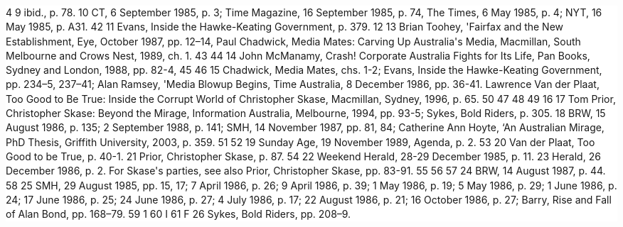 4 
9 
ibid., p. 78. 
10 
CT, 6 September 1985, p. 3; Time Magazine, 16 September 1985, p. 74, The Times, 
6 May 1985, p. 4; NYT, 16 May 1985, p. A31. 
42 
11 
Evans, Inside the Hawke-Keating Government, p. 379. 
12 
13 
Brian Toohey, 'Fairfax and the New Establishment, Eye, October 1987, pp. 12–14, Paul Chadwick, Media Mates: Carving Up Australia's Media, Macmillan, South Melbourne and Crows Nest, 1989, ch. 1. 
43 
44 
14 
John McManamy, Crash! Corporate Australia Fights for Its Life, Pan Books, Sydney and London, 1988, pp. 82-4, 
45 
46 
15 
Chadwick, Media Mates, chs. 1-2; Evans, Inside the Hawke-Keating Government, pp. 234–5, 237–41; Alan Ramsey, 'Media Blowup Begins, Time Australia, 8 December 1986, pp. 36-41. 
Lawrence Van der Plaat, Too Good to Be True: Inside the Corrupt World of Christopher Skase, Macmillan, Sydney, 1996, p. 65. 
50 
47 
48 
49 
16 
17 
Tom Prior, Christopher Skase: Beyond the Mirage, Information Australia, Melbourne, 1994, pp. 93-5; Sykes, Bold Riders, p. 305. 
18 
BRW, 15 August 1986, p. 135; 2 September 1988, p. 141; SMH, 14 November 1987, pp. 81, 84; Catherine Ann Hoyte, ‘An Australian Mirage, PhD Thesis, Griffith University, 2003, p. 359. 
51 
52 
19 
Sunday Age, 19 November 1989, Agenda, p. 2. 
53 
20 
Van der Plaat, Too Good to be True, p. 40-1. 
21 
Prior, Christopher Skase, p. 87. 
54 
22 
Weekend Herald, 28-29 December 1985, p. 11. 
23 
Herald, 26 December 1986, p. 2. For Skase's parties, see also Prior, Christopher Skase, pp. 83-91. 
55 
56 
57 
24 
BRW, 14 August 1987, p. 44. 
58 
25 
SMH, 29 August 1985, pp. 15, 17; 7 April 1986, p. 26; 9 April 1986, p. 39; 1 May 1986, p. 19; 5 May 1986, p. 29; 1 June 1986, p. 24; 17 June 1986, p. 25; 24 June 1986, p. 27; 4 July 1986, p. 17; 22 August 1986, p. 21; 16 October 1986, p. 27; Barry, Rise and Fall of Alan Bond, pp. 168–79. 
59 1 60 I 
61 F 
26 
Sykes, Bold Riders, pp. 208–9. 